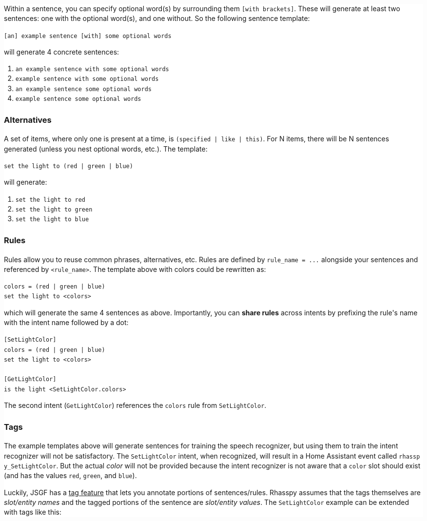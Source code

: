 Within a sentence, you can specify optional word(s) by surrounding them `[with brackets]`. These will generate at least two sentences: one with the optional word(s), and one without. So the following sentence template:

    [an] example sentence [with] some optional words

will generate 4 concrete sentences:

1. `an example sentence with some optional words`
2. `example sentence with some optional words`
3. `an example sentence some optional words`
4. `example sentence some optional words`

### Alternatives

A set of items, where only one is present at a time, is `(specified | like | this)`. For N items, there will be N sentences generated (unless you nest optional words, etc.). The template:

    set the light to (red | green | blue)

will generate:

1. `set the light to red`
2. `set the light to green`
3. `set the light to blue`

### Rules

Rules allow you to reuse common phrases, alternatives, etc. Rules are defined by `rule_name = ...` alongside your sentences and referenced by `<rule_name>`. The template above with colors could be rewritten as:

    colors = (red | green | blue)
    set the light to <colors>

which will generate the same 4 sentences as above. Importantly, you can **share rules** across intents by prefixing the rule's name with the intent name followed by a dot:

    [SetLightColor]
    colors = (red | green | blue)
    set the light to <colors>

    [GetLightColor]
    is the light <SetLightColor.colors>

The second intent (`GetLightColor`) references the `colors` rule from `SetLightColor`.

### Tags

The example templates above will generate sentences for training the speech recognizer, but using them to train the intent recognizer will not be satisfactory. The `SetLightColor` intent, when recognized, will result in a Home Assistant event called `rhasspy_SetLightColor`. But the actual *color* will not be provided because the intent recognizer is not aware that a `color` slot should exist (and has the values `red`, `green`, and `blue`).

Luckily, JSGF has a [tag feature](https://www.w3.org/TR/jsgf/#15057) that lets you annotate portions of sentences/rules. Rhasspy assumes that the tags themselves are *slot/entity names* and the tagged portions of the sentence are *slot/entity values*. The `SetLightColor` example can be extended with tags like this:
